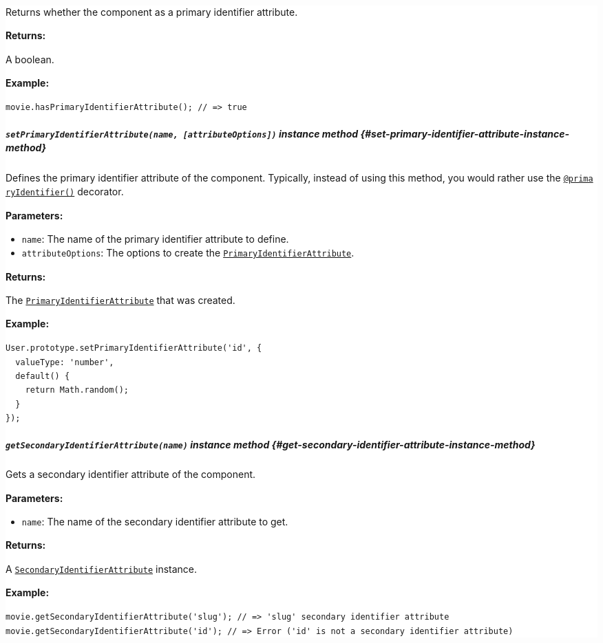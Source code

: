 Returns whether the component as a primary identifier attribute.

**Returns:**

A boolean.

**Example:**

```
movie.hasPrimaryIdentifierAttribute(); // => true
```

##### `setPrimaryIdentifierAttribute(name, [attributeOptions])` <badge type="secondary-outline">instance method</badge> {#set-primary-identifier-attribute-instance-method}

Defines the primary identifier attribute of the component. Typically, instead of using this method, you would rather use the [`@primaryIdentifier()`](https://layrjs.com/docs/v2/reference/component#primary-identifier-decorator) decorator.

**Parameters:**

* `name`: The name of the primary identifier attribute to define.
* `attributeOptions`: The options to create the [`PrimaryIdentifierAttribute`](https://layrjs.com/docs/v2/reference/primary-identifier-attribute).

**Returns:**

The [`PrimaryIdentifierAttribute`](https://layrjs.com/docs/v2/reference/primary-identifier-attribute) that was created.

**Example:**

```
User.prototype.setPrimaryIdentifierAttribute('id', {
  valueType: 'number',
  default() {
    return Math.random();
  }
});
```

##### `getSecondaryIdentifierAttribute(name)` <badge type="secondary-outline">instance method</badge> {#get-secondary-identifier-attribute-instance-method}

Gets a secondary identifier attribute of the component.

**Parameters:**

* `name`: The name of the secondary identifier attribute to get.

**Returns:**

A [`SecondaryIdentifierAttribute`](https://layrjs.com/docs/v2/reference/secondary-identifier-attribute) instance.

**Example:**

```
movie.getSecondaryIdentifierAttribute('slug'); // => 'slug' secondary identifier attribute
movie.getSecondaryIdentifierAttribute('id'); // => Error ('id' is not a secondary identifier attribute)
```
